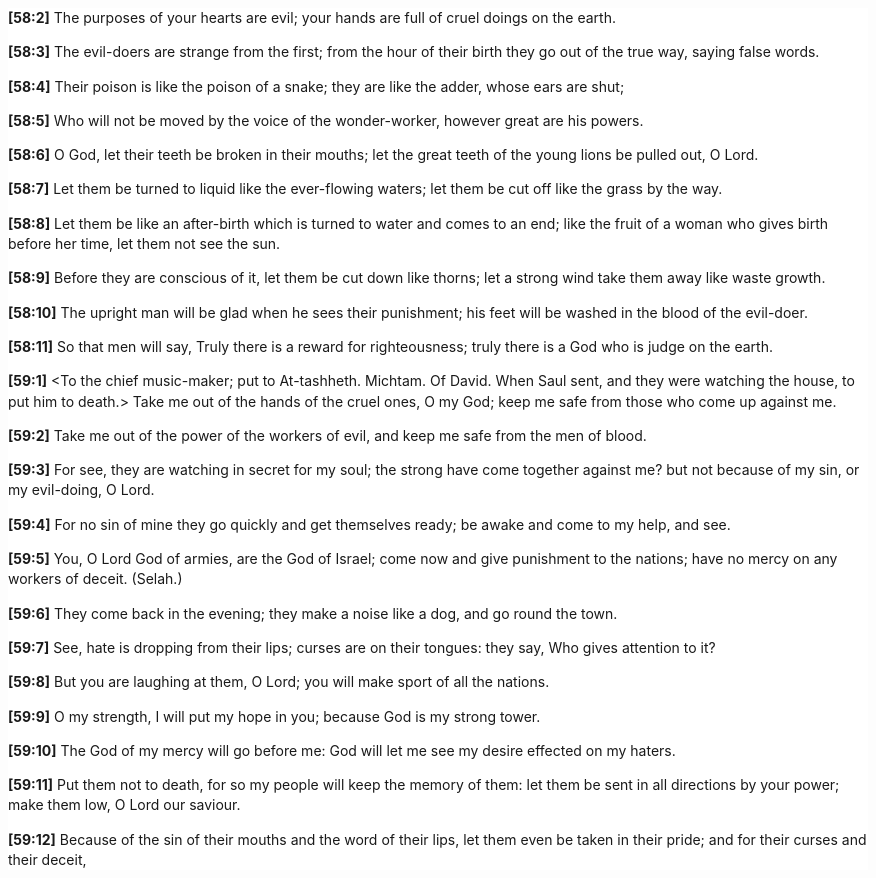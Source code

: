 **[58:2]** The purposes of your hearts are evil; your hands are full of cruel doings on the earth.

**[58:3]** The evil-doers are strange from the first; from the hour of their birth they go out of the true way, saying false words.

**[58:4]** Their poison is like the poison of a snake; they are like the adder, whose ears are shut;

**[58:5]** Who will not be moved by the voice of the wonder-worker, however great are his powers.

**[58:6]** O God, let their teeth be broken in their mouths; let the great teeth of the young lions be pulled out, O Lord.

**[58:7]** Let them be turned to liquid like the ever-flowing waters; let them be cut off like the grass by the way.

**[58:8]** Let them be like an after-birth which is turned to water and comes to an end; like the fruit of a woman who gives birth before her time, let them not see the sun.

**[58:9]** Before they are conscious of it, let them be cut down like thorns; let a strong wind take them away like waste growth.

**[58:10]** The upright man will be glad when he sees their punishment; his feet will be washed in the blood of the evil-doer.

**[58:11]** So that men will say, Truly there is a reward for righteousness; truly there is a God who is judge on the earth.

**[59:1]** &lt;To the chief music-maker; put to At-tashheth. Michtam. Of David. When Saul sent, and they were watching the house, to put him to death.&gt; Take me out of the hands of the cruel ones, O my God; keep me safe from those who come up against me.

**[59:2]** Take me out of the power of the workers of evil, and keep me safe from the men of blood.

**[59:3]** For see, they are watching in secret for my soul; the strong have come together against me? but not because of my sin, or my evil-doing, O Lord.

**[59:4]** For no sin of mine they go quickly and get themselves ready; be awake and come to my help, and see.

**[59:5]** You, O Lord God of armies, are the God of Israel; come now and give punishment to the nations; have no mercy on any workers of deceit. (Selah.)

**[59:6]** They come back in the evening; they make a noise like a dog, and go round the town.

**[59:7]** See, hate is dropping from their lips; curses are on their tongues: they say, Who gives attention to it?

**[59:8]** But you are laughing at them, O Lord; you will make sport of all the nations.

**[59:9]** O my strength, I will put my hope in you; because God is my strong tower.

**[59:10]** The God of my mercy will go before me: God will let me see my desire effected on my haters.

**[59:11]** Put them not to death, for so my people will keep the memory of them: let them be sent in all directions by your power; make them low, O Lord our saviour.

**[59:12]** Because of the sin of their mouths and the word of their lips, let them even be taken in their pride; and for their curses and their deceit,
